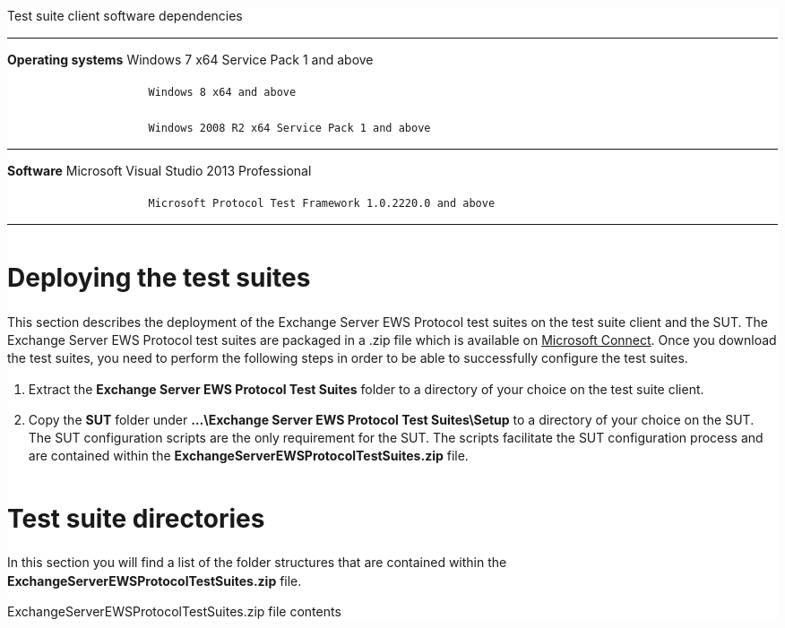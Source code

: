 Test suite client software dependencies

  --------------------------------------------------------------------------------
  **Operating systems**   Windows 7 x64 Service Pack 1 and above
                          
                          Windows 8 x64 and above
                          
                          Windows 2008 R2 x64 Service Pack 1 and above
  ----------------------- --------------------------------------------------------
  **Software**            Microsoft Visual Studio 2013 Professional
                          
                          Microsoft Protocol Test Framework 1.0.2220.0 and above
  --------------------------------------------------------------------------------

<span id="_Toc397328558" class="anchor"><span id="_Toc404089099" class="anchor"></span></span>Deploying the test suites
=======================================================================================================================

<span id="_Installation_instructions_2" class="anchor"></span>This
section describes the deployment of the Exchange Server EWS Protocol
test suites on the test suite client and the SUT. The Exchange Server
EWS Protocol test suites are packaged in a .zip file which is available
on [Microsoft Connect](http://go.microsoft.com/fwlink/?LinkId=516921).
Once you download the test suites, you need to perform the following
steps in order to be able to successfully configure the test suites.

1.  Extract the **Exchange Server EWS Protocol Test Suites** folder to a
    directory of your choice on the test suite client.

2.  Copy the **SUT** folder under **…\\Exchange Server EWS Protocol Test
    Suites\\Setup** to a directory of your choice on the SUT. The SUT
    configuration scripts are the only requirement for the SUT. The
    scripts facilitate the SUT configuration process and are contained
    within the **ExchangeServerEWSProtocolTestSuites.zip** file.

<span id="_Toc402445911" class="anchor"><span id="_Toc402541983" class="anchor"><span id="_Toc402863725" class="anchor"><span id="_Toc402864874" class="anchor"><span id="_Test_suite_client" class="anchor"><span id="_Test_suite_directories" class="anchor"><span id="_Test_suite_client_1" class="anchor"><span id="_Installation_Instructions_1" class="anchor"><span id="_Installation_Instructions" class="anchor"><span id="_Toc387851232" class="anchor"><span id="_Toc404089100" class="anchor"><span id="_Toc308770209" class="anchor"><span id="_Toc397328559" class="anchor"></span></span></span></span></span></span></span></span></span></span></span></span></span>Test suite directories
===========================================================================================================================================================================================================================================================================================================================================================================================================================================================================================================================================================================================================================================================================================================

In this section you will find a list of the folder structures that are
contained within the **ExchangeServerEWSProtocolTestSuites.zip** file.

ExchangeServerEWSProtocolTestSuites.zip file contents
